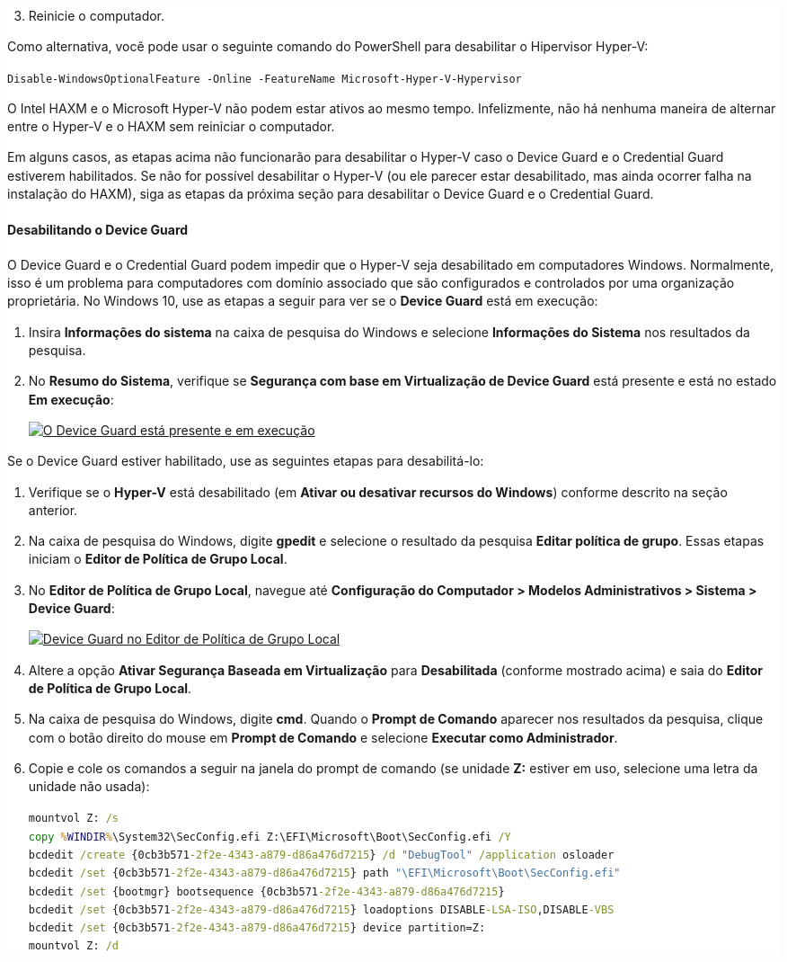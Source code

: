 3. Reinicie o computador.

Como alternativa, você pode usar o seguinte comando do PowerShell para desabilitar o Hipervisor Hyper-V:

`Disable-WindowsOptionalFeature -Online -FeatureName Microsoft-Hyper-V-Hypervisor`

O Intel HAXM e o Microsoft Hyper-V não podem estar ativos ao mesmo tempo. Infelizmente, não há nenhuma maneira de alternar entre o Hyper-V e o HAXM sem reiniciar o computador. 

Em alguns casos, as etapas acima não funcionarão para desabilitar o Hyper-V caso o Device Guard e o Credential Guard estiverem habilitados. Se não for possível desabilitar o Hyper-V (ou ele parecer estar desabilitado, mas ainda ocorrer falha na instalação do HAXM), siga as etapas da próxima seção para desabilitar o Device Guard e o Credential Guard.

<a name="disable-devguard" />

#### <a name="disabling-device-guard"></a>Desabilitando o Device Guard

O Device Guard e o Credential Guard podem impedir que o Hyper-V seja desabilitado em computadores Windows. Normalmente, isso é um problema para computadores com domínio associado que são configurados e controlados por uma organização proprietária. No Windows 10, use as etapas a seguir para ver se o **Device Guard** está em execução:

1. Insira **Informações do sistema** na caixa de pesquisa do Windows e selecione **Informações do Sistema** nos resultados da pesquisa.

2. No **Resumo do Sistema**, verifique se **Segurança com base em Virtualização de Device Guard** está presente e está no estado **Em execução**:

   [![O Device Guard está presente e em execução](troubleshooting-images/win/04-device-guard-sml.png)](troubleshooting-images/win/04-device-guard.png#lightbox)

Se o Device Guard estiver habilitado, use as seguintes etapas para desabilitá-lo:

1. Verifique se o **Hyper-V** está desabilitado (em **Ativar ou desativar recursos do Windows**) conforme descrito na seção anterior.

2. Na caixa de pesquisa do Windows, digite **gpedit** e selecione o resultado da pesquisa **Editar política de grupo**. Essas etapas iniciam o **Editor de Política de Grupo Local**.

3. No **Editor de Política de Grupo Local**, navegue até **Configuração do Computador > Modelos Administrativos > Sistema > Device Guard**:

   [![Device Guard no Editor de Política de Grupo Local](troubleshooting-images/win/05-group-policy-editor-sml.png)](troubleshooting-images/win/05-group-policy-editor.png#lightbox)

4. Altere a opção **Ativar Segurança Baseada em Virtualização** para **Desabilitada** (conforme mostrado acima) e saia do **Editor de Política de Grupo Local**.

5. Na caixa de pesquisa do Windows, digite **cmd**. Quando o **Prompt de Comando** aparecer nos resultados da pesquisa, clique com o botão direito do mouse em **Prompt de Comando** e selecione **Executar como Administrador**.

6. Copie e cole os comandos a seguir na janela do prompt de comando (se unidade **Z:** estiver em uso, selecione uma letra da unidade não usada):

    ```cmd
    mountvol Z: /s
    copy %WINDIR%\System32\SecConfig.efi Z:\EFI\Microsoft\Boot\SecConfig.efi /Y
    bcdedit /create {0cb3b571-2f2e-4343-a879-d86a476d7215} /d "DebugTool" /application osloader
    bcdedit /set {0cb3b571-2f2e-4343-a879-d86a476d7215} path "\EFI\Microsoft\Boot\SecConfig.efi"
    bcdedit /set {bootmgr} bootsequence {0cb3b571-2f2e-4343-a879-d86a476d7215}
    bcdedit /set {0cb3b571-2f2e-4343-a879-d86a476d7215} loadoptions DISABLE-LSA-ISO,DISABLE-VBS
    bcdedit /set {0cb3b571-2f2e-4343-a879-d86a476d7215} device partition=Z:
    mountvol Z: /d
    ```
